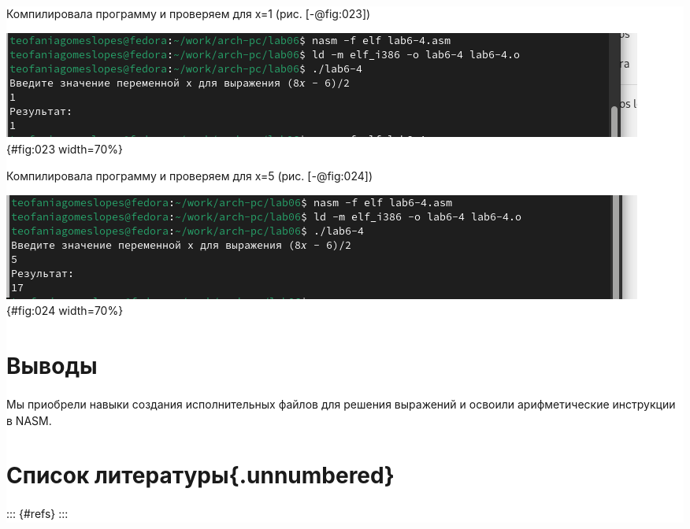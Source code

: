 Компилировала программу и проверяем для x=1 (рис. [-@fig:023])

![Проверяем работу программы](image/23.png){#fig:023 width=70%}

Компилировала программу и проверяем для x=5 (рис. [-@fig:024])

![Проверяем работу программы](image/24.png){#fig:024 width=70%}

# Выводы

Мы приобрели навыки создания исполнительных файлов для решения выражений и освоили арифметические инструкции в NASM.

# Список литературы{.unnumbered}

::: {#refs}
:::
